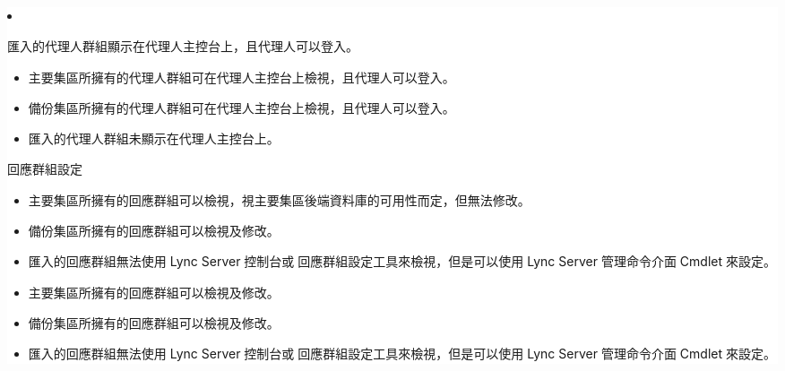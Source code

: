 <li><p>匯入的代理人群組顯示在代理人主控台上，且代理人可以登入。</p></li>
</ul></td>
<td><ul>
<li><p>主要集區所擁有的代理人群組可在代理人主控台上檢視，且代理人可以登入。</p></li>
<li><p>備份集區所擁有的代理人群組可在代理人主控台上檢視，且代理人可以登入。</p></li>
<li><p>匯入的代理人群組未顯示在代理人主控台上。</p></li>
</ul></td>
</tr>
<tr class="even">
<td><p>回應群組設定</p></td>
<td><ul>
<li><p>主要集區所擁有的回應群組可以檢視，視主要集區後端資料庫的可用性而定，但無法修改。</p></li>
<li><p>備份集區所擁有的回應群組可以檢視及修改。</p></li>
<li><p>匯入的回應群組無法使用 Lync Server 控制台或 回應群組設定工具來檢視，但是可以使用 Lync Server 管理命令介面 Cmdlet 來設定。</p></li>
</ul></td>
<td><ul>
<li><p>主要集區所擁有的回應群組可以檢視及修改。</p></li>
<li><p>備份集區所擁有的回應群組可以檢視及修改。</p></li>
<li><p>匯入的回應群組無法使用 Lync Server 控制台或 回應群組設定工具來檢視，但是可以使用 Lync Server 管理命令介面 Cmdlet 來設定。</p></li>
</ul></td>
</tr>
</tbody>
</table>

